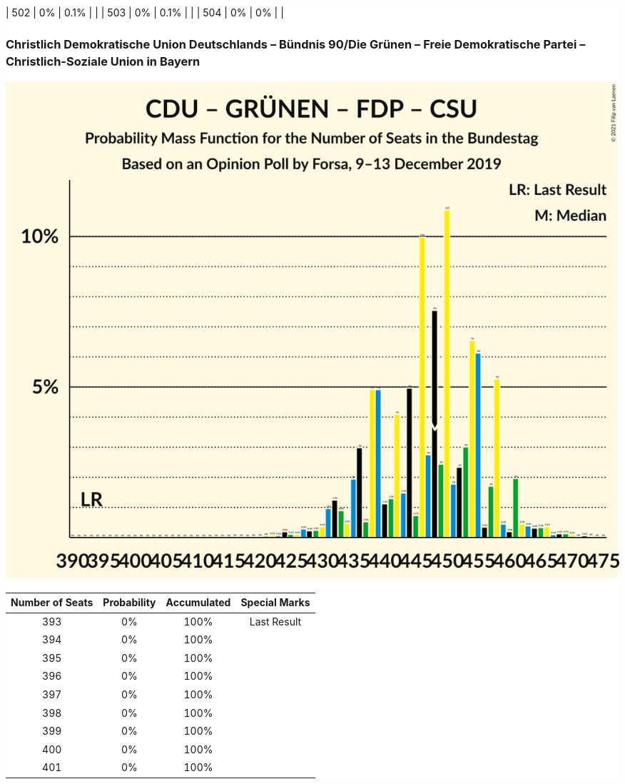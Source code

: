 | 502 | 0% | 0.1% |  |
| 503 | 0% | 0.1% |  |
| 504 | 0% | 0% |  |

### Christlich Demokratische Union Deutschlands – Bündnis 90/Die Grünen – Freie Demokratische Partei – Christlich-Soziale Union in Bayern

![Graph with seats probability mass function not yet produced](2019-12-13-Forsa-coalitions-seats-pmf-cdu–grünen–fdp–csu.png "Seats Probability Mass Function")

| Number of Seats | Probability | Accumulated | Special Marks |
|:---------------:|:-----------:|:-----------:|:-------------:|
| 393 | 0% | 100% | Last Result |
| 394 | 0% | 100% |  |
| 395 | 0% | 100% |  |
| 396 | 0% | 100% |  |
| 397 | 0% | 100% |  |
| 398 | 0% | 100% |  |
| 399 | 0% | 100% |  |
| 400 | 0% | 100% |  |
| 401 | 0% | 100% |  |
